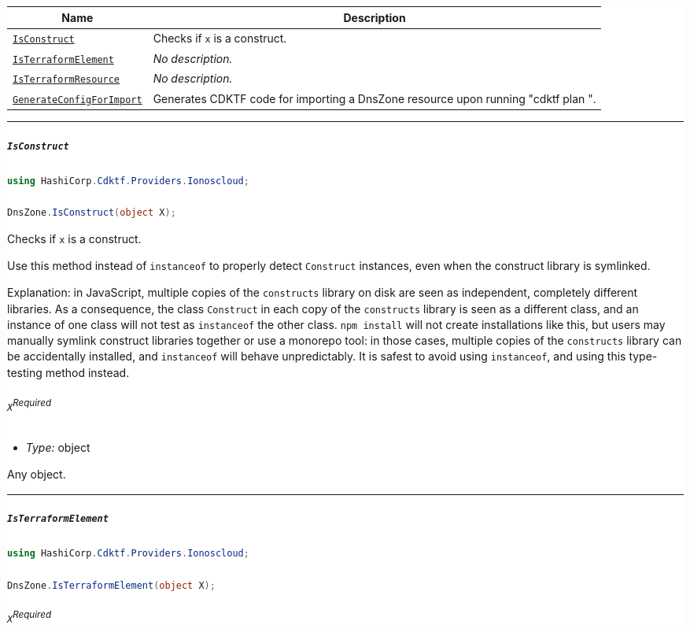 | **Name** | **Description** |
| --- | --- |
| <code><a href="#@cdktf/provider-ionoscloud.dnsZone.DnsZone.isConstruct">IsConstruct</a></code> | Checks if `x` is a construct. |
| <code><a href="#@cdktf/provider-ionoscloud.dnsZone.DnsZone.isTerraformElement">IsTerraformElement</a></code> | *No description.* |
| <code><a href="#@cdktf/provider-ionoscloud.dnsZone.DnsZone.isTerraformResource">IsTerraformResource</a></code> | *No description.* |
| <code><a href="#@cdktf/provider-ionoscloud.dnsZone.DnsZone.generateConfigForImport">GenerateConfigForImport</a></code> | Generates CDKTF code for importing a DnsZone resource upon running "cdktf plan <stack-name>". |

---

##### `IsConstruct` <a name="IsConstruct" id="@cdktf/provider-ionoscloud.dnsZone.DnsZone.isConstruct"></a>

```csharp
using HashiCorp.Cdktf.Providers.Ionoscloud;

DnsZone.IsConstruct(object X);
```

Checks if `x` is a construct.

Use this method instead of `instanceof` to properly detect `Construct`
instances, even when the construct library is symlinked.

Explanation: in JavaScript, multiple copies of the `constructs` library on
disk are seen as independent, completely different libraries. As a
consequence, the class `Construct` in each copy of the `constructs` library
is seen as a different class, and an instance of one class will not test as
`instanceof` the other class. `npm install` will not create installations
like this, but users may manually symlink construct libraries together or
use a monorepo tool: in those cases, multiple copies of the `constructs`
library can be accidentally installed, and `instanceof` will behave
unpredictably. It is safest to avoid using `instanceof`, and using
this type-testing method instead.

###### `X`<sup>Required</sup> <a name="X" id="@cdktf/provider-ionoscloud.dnsZone.DnsZone.isConstruct.parameter.x"></a>

- *Type:* object

Any object.

---

##### `IsTerraformElement` <a name="IsTerraformElement" id="@cdktf/provider-ionoscloud.dnsZone.DnsZone.isTerraformElement"></a>

```csharp
using HashiCorp.Cdktf.Providers.Ionoscloud;

DnsZone.IsTerraformElement(object X);
```

###### `X`<sup>Required</sup> <a name="X" id="@cdktf/provider-ionoscloud.dnsZone.DnsZone.isTerraformElement.parameter.x"></a>
